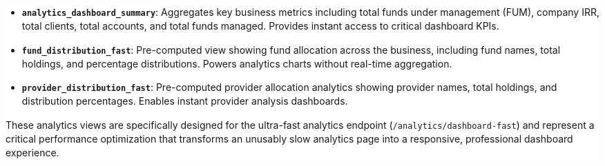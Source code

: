 -   **`analytics_dashboard_summary`**: Aggregates key business metrics including total funds under management (FUM), company IRR, total clients, total accounts, and total funds managed. Provides instant access to critical dashboard KPIs.
    
-   **`fund_distribution_fast`**: Pre-computed view showing fund allocation across the business, including fund names, total holdings, and percentage distributions. Powers analytics charts without real-time aggregation.
    
-   **`provider_distribution_fast`**: Pre-computed provider allocation analytics showing provider names, total holdings, and distribution percentages. Enables instant provider analysis dashboards.

These analytics views are specifically designed for the ultra-fast analytics endpoint (`/analytics/dashboard-fast`) and represent a critical performance optimization that transforms an unusably slow analytics page into a responsive, professional dashboard experience.